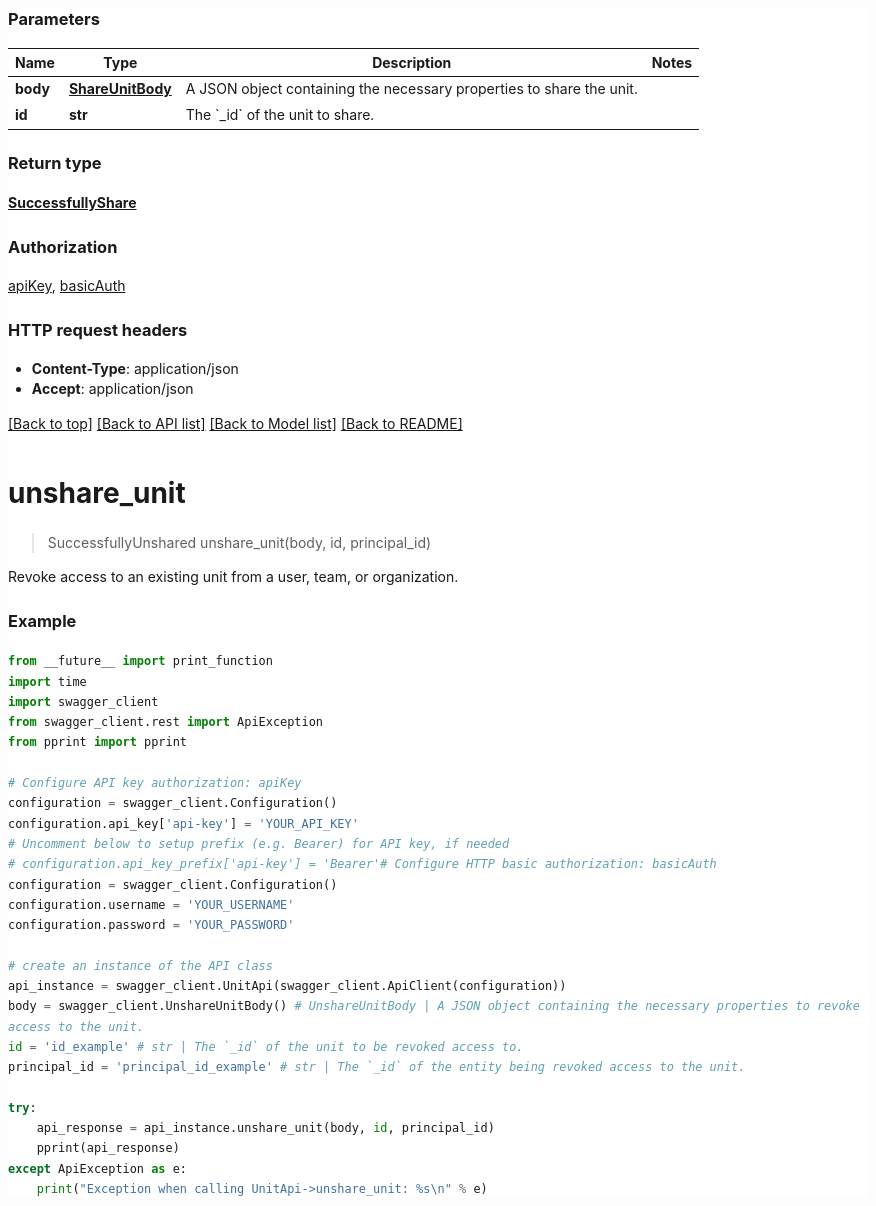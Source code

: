 ### Parameters

Name | Type | Description  | Notes
------------- | ------------- | ------------- | -------------
 **body** | [**ShareUnitBody**](ShareUnitBody.md)| A JSON object containing the necessary properties to share the unit. | 
 **id** | **str**| The &#x60;_id&#x60; of the unit to share. | 

### Return type

[**SuccessfullyShare**](SuccessfullyShare.md)

### Authorization

[apiKey](../README.md#apiKey), [basicAuth](../README.md#basicAuth)

### HTTP request headers

 - **Content-Type**: application/json
 - **Accept**: application/json

[[Back to top]](#) [[Back to API list]](../README.md#documentation-for-api-endpoints) [[Back to Model list]](../README.md#documentation-for-models) [[Back to README]](../README.md)

# **unshare_unit**
> SuccessfullyUnshared unshare_unit(body, id, principal_id)



Revoke access to an existing unit from a user, team, or organization.

### Example
```python
from __future__ import print_function
import time
import swagger_client
from swagger_client.rest import ApiException
from pprint import pprint

# Configure API key authorization: apiKey
configuration = swagger_client.Configuration()
configuration.api_key['api-key'] = 'YOUR_API_KEY'
# Uncomment below to setup prefix (e.g. Bearer) for API key, if needed
# configuration.api_key_prefix['api-key'] = 'Bearer'# Configure HTTP basic authorization: basicAuth
configuration = swagger_client.Configuration()
configuration.username = 'YOUR_USERNAME'
configuration.password = 'YOUR_PASSWORD'

# create an instance of the API class
api_instance = swagger_client.UnitApi(swagger_client.ApiClient(configuration))
body = swagger_client.UnshareUnitBody() # UnshareUnitBody | A JSON object containing the necessary properties to revoke access to the unit.
id = 'id_example' # str | The `_id` of the unit to be revoked access to.
principal_id = 'principal_id_example' # str | The `_id` of the entity being revoked access to the unit.

try:
    api_response = api_instance.unshare_unit(body, id, principal_id)
    pprint(api_response)
except ApiException as e:
    print("Exception when calling UnitApi->unshare_unit: %s\n" % e)
```
